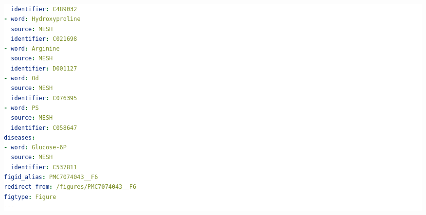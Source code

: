 ```yaml
  identifier: C489032
- word: Hydroxyproline
  source: MESH
  identifier: C021698
- word: Arginine
  source: MESH
  identifier: D001127
- word: Od
  source: MESH
  identifier: C076395
- word: PS
  source: MESH
  identifier: C058647
diseases:
- word: Glucose-6P
  source: MESH
  identifier: C537811
figid_alias: PMC7074043__F6
redirect_from: /figures/PMC7074043__F6
figtype: Figure
---
```

